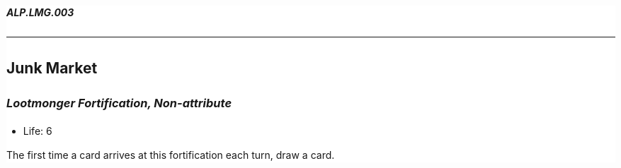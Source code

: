 ##### ALP.LMG.003
 
<hr>


## <b>Junk Market</b>
### <i>Lootmonger Fortification, Non-attribute</i>
 - Life: 6


The first time a card arrives at this fortification each turn, draw a card.
<br> 
